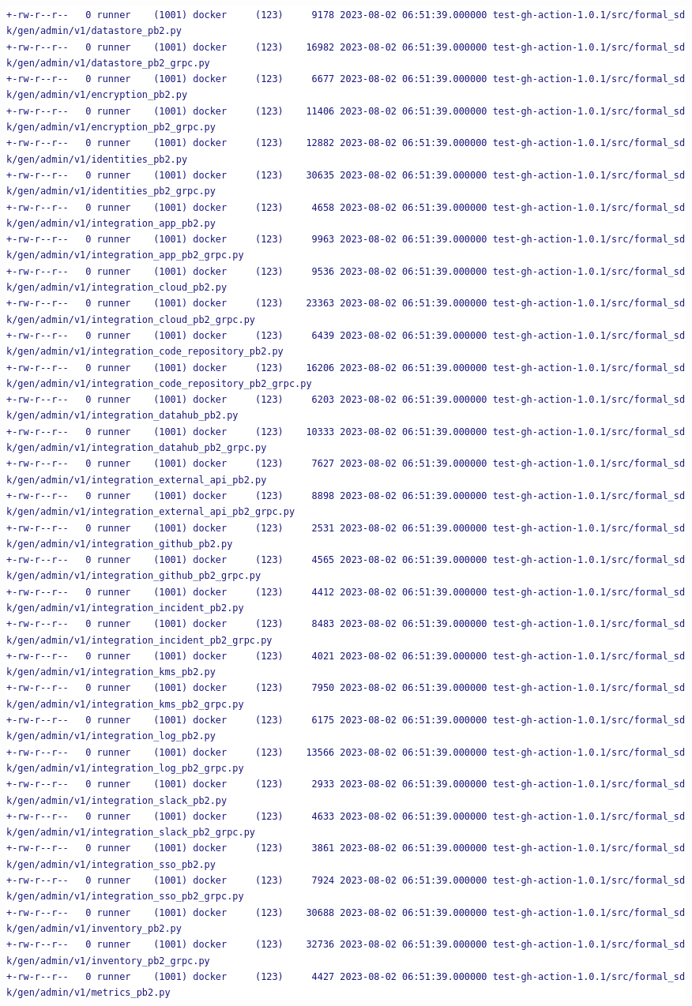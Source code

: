```diff
+-rw-r--r--   0 runner    (1001) docker     (123)     9178 2023-08-02 06:51:39.000000 test-gh-action-1.0.1/src/formal_sdk/gen/admin/v1/datastore_pb2.py
+-rw-r--r--   0 runner    (1001) docker     (123)    16982 2023-08-02 06:51:39.000000 test-gh-action-1.0.1/src/formal_sdk/gen/admin/v1/datastore_pb2_grpc.py
+-rw-r--r--   0 runner    (1001) docker     (123)     6677 2023-08-02 06:51:39.000000 test-gh-action-1.0.1/src/formal_sdk/gen/admin/v1/encryption_pb2.py
+-rw-r--r--   0 runner    (1001) docker     (123)    11406 2023-08-02 06:51:39.000000 test-gh-action-1.0.1/src/formal_sdk/gen/admin/v1/encryption_pb2_grpc.py
+-rw-r--r--   0 runner    (1001) docker     (123)    12882 2023-08-02 06:51:39.000000 test-gh-action-1.0.1/src/formal_sdk/gen/admin/v1/identities_pb2.py
+-rw-r--r--   0 runner    (1001) docker     (123)    30635 2023-08-02 06:51:39.000000 test-gh-action-1.0.1/src/formal_sdk/gen/admin/v1/identities_pb2_grpc.py
+-rw-r--r--   0 runner    (1001) docker     (123)     4658 2023-08-02 06:51:39.000000 test-gh-action-1.0.1/src/formal_sdk/gen/admin/v1/integration_app_pb2.py
+-rw-r--r--   0 runner    (1001) docker     (123)     9963 2023-08-02 06:51:39.000000 test-gh-action-1.0.1/src/formal_sdk/gen/admin/v1/integration_app_pb2_grpc.py
+-rw-r--r--   0 runner    (1001) docker     (123)     9536 2023-08-02 06:51:39.000000 test-gh-action-1.0.1/src/formal_sdk/gen/admin/v1/integration_cloud_pb2.py
+-rw-r--r--   0 runner    (1001) docker     (123)    23363 2023-08-02 06:51:39.000000 test-gh-action-1.0.1/src/formal_sdk/gen/admin/v1/integration_cloud_pb2_grpc.py
+-rw-r--r--   0 runner    (1001) docker     (123)     6439 2023-08-02 06:51:39.000000 test-gh-action-1.0.1/src/formal_sdk/gen/admin/v1/integration_code_repository_pb2.py
+-rw-r--r--   0 runner    (1001) docker     (123)    16206 2023-08-02 06:51:39.000000 test-gh-action-1.0.1/src/formal_sdk/gen/admin/v1/integration_code_repository_pb2_grpc.py
+-rw-r--r--   0 runner    (1001) docker     (123)     6203 2023-08-02 06:51:39.000000 test-gh-action-1.0.1/src/formal_sdk/gen/admin/v1/integration_datahub_pb2.py
+-rw-r--r--   0 runner    (1001) docker     (123)    10333 2023-08-02 06:51:39.000000 test-gh-action-1.0.1/src/formal_sdk/gen/admin/v1/integration_datahub_pb2_grpc.py
+-rw-r--r--   0 runner    (1001) docker     (123)     7627 2023-08-02 06:51:39.000000 test-gh-action-1.0.1/src/formal_sdk/gen/admin/v1/integration_external_api_pb2.py
+-rw-r--r--   0 runner    (1001) docker     (123)     8898 2023-08-02 06:51:39.000000 test-gh-action-1.0.1/src/formal_sdk/gen/admin/v1/integration_external_api_pb2_grpc.py
+-rw-r--r--   0 runner    (1001) docker     (123)     2531 2023-08-02 06:51:39.000000 test-gh-action-1.0.1/src/formal_sdk/gen/admin/v1/integration_github_pb2.py
+-rw-r--r--   0 runner    (1001) docker     (123)     4565 2023-08-02 06:51:39.000000 test-gh-action-1.0.1/src/formal_sdk/gen/admin/v1/integration_github_pb2_grpc.py
+-rw-r--r--   0 runner    (1001) docker     (123)     4412 2023-08-02 06:51:39.000000 test-gh-action-1.0.1/src/formal_sdk/gen/admin/v1/integration_incident_pb2.py
+-rw-r--r--   0 runner    (1001) docker     (123)     8483 2023-08-02 06:51:39.000000 test-gh-action-1.0.1/src/formal_sdk/gen/admin/v1/integration_incident_pb2_grpc.py
+-rw-r--r--   0 runner    (1001) docker     (123)     4021 2023-08-02 06:51:39.000000 test-gh-action-1.0.1/src/formal_sdk/gen/admin/v1/integration_kms_pb2.py
+-rw-r--r--   0 runner    (1001) docker     (123)     7950 2023-08-02 06:51:39.000000 test-gh-action-1.0.1/src/formal_sdk/gen/admin/v1/integration_kms_pb2_grpc.py
+-rw-r--r--   0 runner    (1001) docker     (123)     6175 2023-08-02 06:51:39.000000 test-gh-action-1.0.1/src/formal_sdk/gen/admin/v1/integration_log_pb2.py
+-rw-r--r--   0 runner    (1001) docker     (123)    13566 2023-08-02 06:51:39.000000 test-gh-action-1.0.1/src/formal_sdk/gen/admin/v1/integration_log_pb2_grpc.py
+-rw-r--r--   0 runner    (1001) docker     (123)     2933 2023-08-02 06:51:39.000000 test-gh-action-1.0.1/src/formal_sdk/gen/admin/v1/integration_slack_pb2.py
+-rw-r--r--   0 runner    (1001) docker     (123)     4633 2023-08-02 06:51:39.000000 test-gh-action-1.0.1/src/formal_sdk/gen/admin/v1/integration_slack_pb2_grpc.py
+-rw-r--r--   0 runner    (1001) docker     (123)     3861 2023-08-02 06:51:39.000000 test-gh-action-1.0.1/src/formal_sdk/gen/admin/v1/integration_sso_pb2.py
+-rw-r--r--   0 runner    (1001) docker     (123)     7924 2023-08-02 06:51:39.000000 test-gh-action-1.0.1/src/formal_sdk/gen/admin/v1/integration_sso_pb2_grpc.py
+-rw-r--r--   0 runner    (1001) docker     (123)    30688 2023-08-02 06:51:39.000000 test-gh-action-1.0.1/src/formal_sdk/gen/admin/v1/inventory_pb2.py
+-rw-r--r--   0 runner    (1001) docker     (123)    32736 2023-08-02 06:51:39.000000 test-gh-action-1.0.1/src/formal_sdk/gen/admin/v1/inventory_pb2_grpc.py
+-rw-r--r--   0 runner    (1001) docker     (123)     4427 2023-08-02 06:51:39.000000 test-gh-action-1.0.1/src/formal_sdk/gen/admin/v1/metrics_pb2.py
```